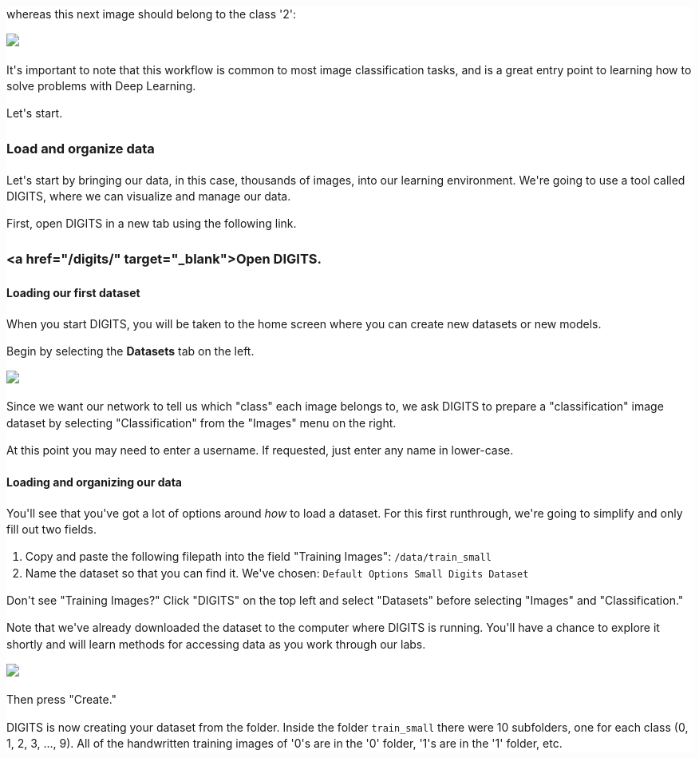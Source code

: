 whereas this next image should belong to the class '2':

<img src="test_images/image-2-1.jpg" width="64px" /> <div style="text-align:center;"></div>

It's important to note that this workflow is common to most image classification tasks, and is a great entry point to learning how to solve problems with Deep Learning.

Let's start.

### Load and organize data

Let's start by bringing our data, in this case, thousands of images, into our learning environment. We're going to use a tool called DIGITS, where we can visualize and manage our data. 

First, open DIGITS in a new tab using the following link.

### <a href="/digits/" target=\"_blank\">Open DIGITS</a>.

#### Loading our first dataset

When you start DIGITS, you will be taken to the home screen where you can create new datasets or new models. 

Begin by selecting the **Datasets** tab on the left.

![](DIGITSdatasetHome.PNG)

Since we want our network to tell us which "class" each image belongs to, we ask DIGITS to prepare a "classification" image dataset by selecting "Classification" from the "Images" menu on the right.

At this point you may need to enter a username.  If requested, just enter any name in lower-case.

#### Loading and organizing our data

You'll see that you've got a lot of options around *how* to load a dataset. For this first runthrough, we're going to simplify and only fill out two fields. 

1. Copy and paste the following filepath into the field "Training Images":  <code>/data/train_small</code>
2. Name the dataset so that you can find it. We've chosen: <code>Default Options Small Digits Dataset</code>

Don't see "Training Images?" Click "DIGITS" on the top left and select "Datasets" before selecting "Images" and "Classification."

Note that we've already downloaded the dataset to the computer where DIGITS is running. You'll have a chance to explore it shortly and will learn methods for accessing data as you work through our labs. 

![](FirstDataSetSettings.png)

Then press "Create."

DIGITS is now creating your dataset from the folder. Inside the folder <code>train_small</code> there were 10 subfolders, one for each class (0, 1, 2, 3, ..., 9). All of the handwritten training images of '0's are in the '0' folder, '1's are in the '1' folder, etc.  
